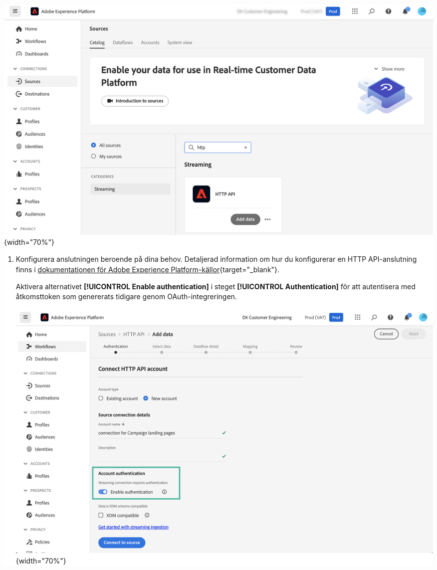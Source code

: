    ![](assets/ac-lp-source.png){width="70%"}

1. Konfigurera anslutningen beroende på dina behov. Detaljerad information om hur du konfigurerar en HTTP API-anslutning finns i [dokumentationen för Adobe Experience Platform-källor](https://experienceleague.adobe.com/docs/experience-platform/sources/ui-tutorials/create/streaming/http.html){target="_blank"}.

   Aktivera alternativet **[!UICONTROL Enable authentication]** i steget **[!UICONTROL Authentication]** för att autentisera med åtkomsttoken som genererats tidigare genom OAuth-integreringen.

   ![](assets/ac-lp-source-authentication.png){width="70%"}
